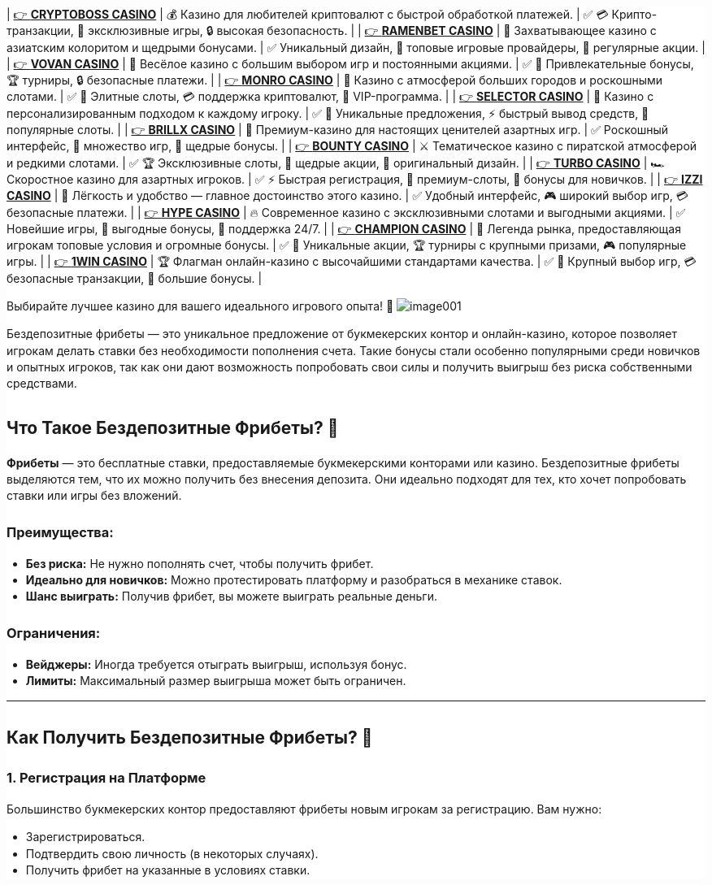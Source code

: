 | [👉 **CRYPTOBOSS CASINO**](https://cryptobossc.online/d847bcfa9) | 💰 Казино для любителей криптовалют с быстрой обработкой платежей.                              | ✅ 💳 Крипто-транзакции, 🎲 эксклюзивные игры, 🔒 высокая безопасность.                     |
| [👉 **RAMENBET CASINO**](https://get.saltyram.com/ru/registration?apkpop=0&partner=p24970p3296034p5526) | 🍜 Захватывающее казино с азиатским колоритом и щедрыми бонусами.                               | ✅ Уникальный дизайн, 🎰 топовые игровые провайдеры, 🌟 регулярные акции.                  |
| [👉 **VOVAN CASINO**](https://vovan.site/d098ab058)       | 🎉 Весёлое казино с большим выбором игр и постоянными акциями.                                  | ✅ 🎁 Привлекательные бонусы, 🏆 турниры, 🔒 безопасные платежи.                            |
| [👉 **MONRO CASINO**](https://mnr-ircp01.com/c3ce72a2c)   | 🌆 Казино с атмосферой больших городов и роскошными слотами.                                   | ✅ 🎰 Элитные слоты, 💳 поддержка криптовалют, 🌟 VIP-программа.                            |
| [👉 **SELECTOR CASINO**](https://gosel.fyi/SELVK)         | 🎨 Казино с персонализированным подходом к каждому игроку.                                     | ✅ 💎 Уникальные предложения, ⚡ быстрый вывод средств, 🎰 популярные слоты.                |
| [👉 **BRILLX CASINO**](https://brillx.uno/BRIVK)          | 💎 Премиум-казино для настоящих ценителей азартных игр.                                         | ✅ Роскошный интерфейс, 🎰 множество игр, 🏅 щедрые бонусы.                                |
| [👉 **BOUNTY CASINO**](https://bounty-casino.de/BOVK)     | ⚔️ Тематическое казино с пиратской атмосферой и редкими слотами.                               | ✅ 🏆 Эксклюзивные слоты, 🎁 щедрые акции, 🌟 оригинальный дизайн.                         |
| [👉 **TURBO CASINO**](https://turbo-casino.mx/TURVK)      | 🏎️ Скоростное казино для азартных игроков.                                                    | ✅ ⚡ Быстрая регистрация, 🎰 премиум-слоты, 🎁 бонусы для новичков.                        |
| [👉 **IZZI CASINO**](https://izzi-fr03.com/ca7c8a7b7)     | 🌈 Лёгкость и удобство — главное достоинство этого казино.                                     | ✅ Удобный интерфейс, 🎮 широкий выбор игр, 💳 безопасные платежи.                         |
| [👉 **HYPE CASINO**](https://hypekaz.com/dc2f44ad0)       | 🔥 Современное казино с эксклюзивными слотами и выгодными акциями.                             | ✅ Новейшие игры, 💸 выгодные бонусы, 🌟 поддержка 24/7.                                   |
| [👉 **CHAMPION CASINO**](https://champcasino.ink/pobeda/doa-hats?p80412p305331p112c) | 🏅 Легенда рынка, предоставляющая игрокам топовые условия и огромные бонусы.                    | ✅ 🎁 Уникальные акции, 🏆 турниры с крупными призами, 🎮 популярные игры.                 |
| [👉 **1WIN CASINO**](https://brandplay.link/6F5VqbyZ)     | 🏆 Флагман онлайн-казино с высочайшими стандартами качества.                                   | ✅ 🎰 Крупный выбор игр, 💳 безопасные транзакции, 🎁 большие бонусы.                      |

Выбирайте лучшее казино для вашего идеального игрового опыта! 🎉
![image001](https://github.com/user-attachments/assets/b54a7b7a-ee68-429a-8c55-4649d1164d14)

Бездепозитные фрибеты — это уникальное предложение от букмекерских контор и онлайн-казино, которое позволяет игрокам делать ставки без необходимости пополнения счета. Такие бонусы стали особенно популярными среди новичков и опытных игроков, так как они дают возможность попробовать свои силы и получить выигрыш без риска собственными средствами.

## Что Такое Бездепозитные Фрибеты? 💸

**Фрибеты** — это бесплатные ставки, предоставляемые букмекерскими конторами или казино. Бездепозитные фрибеты выделяются тем, что их можно получить без внесения депозита. Они идеально подходят для тех, кто хочет попробовать ставки или игры без вложений.

### Преимущества:
- **Без риска:** Не нужно пополнять счет, чтобы получить фрибет.
- **Идеально для новичков:** Можно протестировать платформу и разобраться в механике ставок.
- **Шанс выиграть:** Получив фрибет, вы можете выиграть реальные деньги.

### Ограничения:
- **Вейджеры:** Иногда требуется отыграть выигрыш, используя бонус.
- **Лимиты:** Максимальный размер выигрыша может быть ограничен.

---

## Как Получить Бездепозитные Фрибеты? 🎁

### 1. **Регистрация на Платформе**
Большинство букмекерских контор предоставляют фрибеты новым игрокам за регистрацию. Вам нужно:
- Зарегистрироваться.
- Подтвердить свою личность (в некоторых случаях).
- Получить фрибет на указанные в условиях ставки.
